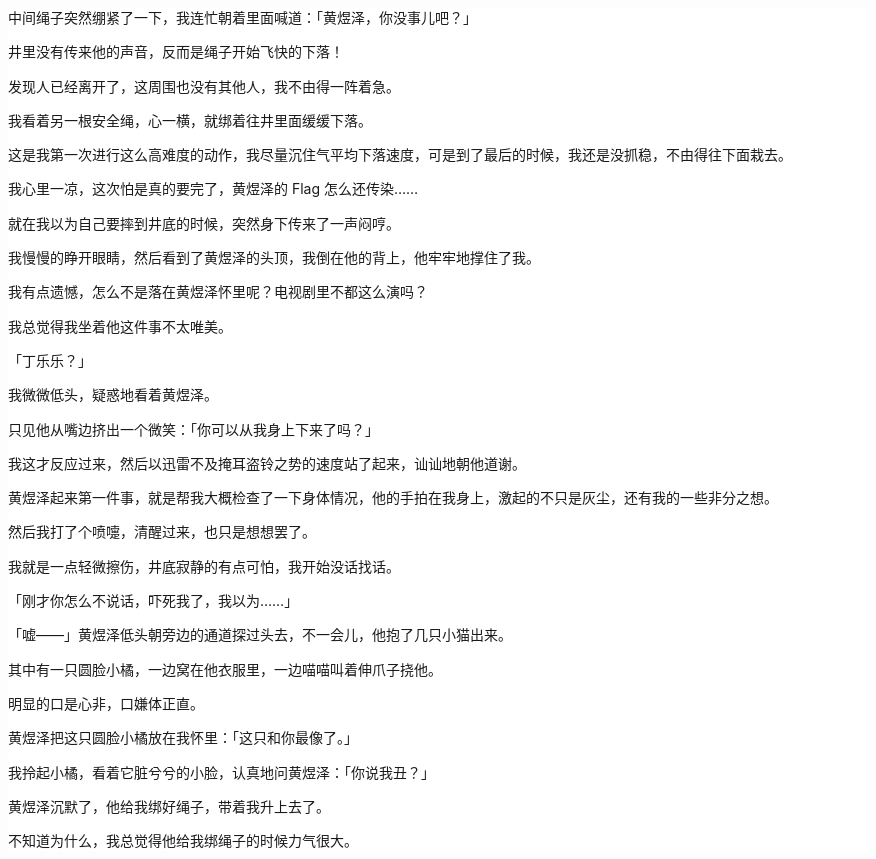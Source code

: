 中间绳子突然绷紧了一下，我连忙朝着里面喊道：「黄煜泽，你没事儿吧？」


井里没有传来他的声音，反而是绳子开始飞快的下落！


发现人已经离开了，这周围也没有其他人，我不由得一阵着急。


我看着另一根安全绳，心一横，就绑着往井里面缓缓下落。


这是我第一次进行这么高难度的动作，我尽量沉住气平均下落速度，可是到了最后的时候，我还是没抓稳，不由得往下面栽去。


我心里一凉，这次怕是真的要完了，黄煜泽的 Flag 怎么还传染……


就在我以为自己要摔到井底的时候，突然身下传来了一声闷哼。


我慢慢的睁开眼睛，然后看到了黄煜泽的头顶，我倒在他的背上，他牢牢地撑住了我。


我有点遗憾，怎么不是落在黄煜泽怀里呢？电视剧里不都这么演吗？


我总觉得我坐着他这件事不太唯美。


「丁乐乐？」


我微微低头，疑惑地看着黄煜泽。


只见他从嘴边挤出一个微笑：「你可以从我身上下来了吗？」


我这才反应过来，然后以迅雷不及掩耳盗铃之势的速度站了起来，讪讪地朝他道谢。


黄煜泽起来第一件事，就是帮我大概检查了一下身体情况，他的手拍在我身上，激起的不只是灰尘，还有我的一些非分之想。


然后我打了个喷嚏，清醒过来，也只是想想罢了。


我就是一点轻微擦伤，井底寂静的有点可怕，我开始没话找话。


「刚才你怎么不说话，吓死我了，我以为……」


「嘘——」黄煜泽低头朝旁边的通道探过头去，不一会儿，他抱了几只小猫出来。


其中有一只圆脸小橘，一边窝在他衣服里，一边喵喵叫着伸爪子挠他。


明显的口是心非，口嫌体正直。


黄煜泽把这只圆脸小橘放在我怀里：「这只和你最像了。」


我拎起小橘，看着它脏兮兮的小脸，认真地问黄煜泽：「你说我丑？」


黄煜泽沉默了，他给我绑好绳子，带着我升上去了。


不知道为什么，我总觉得他给我绑绳子的时候力气很大。
